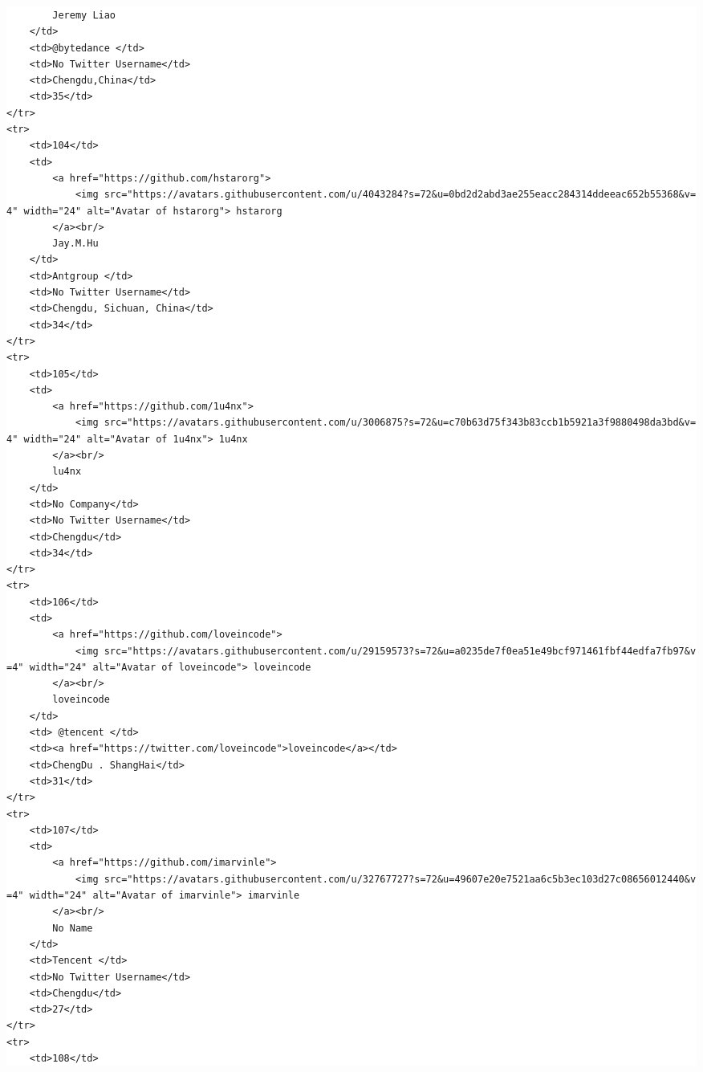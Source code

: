 			Jeremy Liao
		</td>
		<td>@bytedance </td>
		<td>No Twitter Username</td>
		<td>Chengdu,China</td>
		<td>35</td>
	</tr>
	<tr>
		<td>104</td>
		<td>
			<a href="https://github.com/hstarorg">
				<img src="https://avatars.githubusercontent.com/u/4043284?s=72&u=0bd2d2abd3ae255eacc284314ddeeac652b55368&v=4" width="24" alt="Avatar of hstarorg"> hstarorg
			</a><br/>
			Jay.M.Hu
		</td>
		<td>Antgroup </td>
		<td>No Twitter Username</td>
		<td>Chengdu, Sichuan, China</td>
		<td>34</td>
	</tr>
	<tr>
		<td>105</td>
		<td>
			<a href="https://github.com/1u4nx">
				<img src="https://avatars.githubusercontent.com/u/3006875?s=72&u=c70b63d75f343b83ccb1b5921a3f9880498da3bd&v=4" width="24" alt="Avatar of 1u4nx"> 1u4nx
			</a><br/>
			lu4nx
		</td>
		<td>No Company</td>
		<td>No Twitter Username</td>
		<td>Chengdu</td>
		<td>34</td>
	</tr>
	<tr>
		<td>106</td>
		<td>
			<a href="https://github.com/loveincode">
				<img src="https://avatars.githubusercontent.com/u/29159573?s=72&u=a0235de7f0ea51e49bcf971461fbf44edfa7fb97&v=4" width="24" alt="Avatar of loveincode"> loveincode
			</a><br/>
			loveincode
		</td>
		<td> @tencent </td>
		<td><a href="https://twitter.com/loveincode">loveincode</a></td>
		<td>ChengDu . ShangHai</td>
		<td>31</td>
	</tr>
	<tr>
		<td>107</td>
		<td>
			<a href="https://github.com/imarvinle">
				<img src="https://avatars.githubusercontent.com/u/32767727?s=72&u=49607e20e7521aa6c5b3ec103d27c08656012440&v=4" width="24" alt="Avatar of imarvinle"> imarvinle
			</a><br/>
			No Name
		</td>
		<td>Tencent </td>
		<td>No Twitter Username</td>
		<td>Chengdu</td>
		<td>27</td>
	</tr>
	<tr>
		<td>108</td>